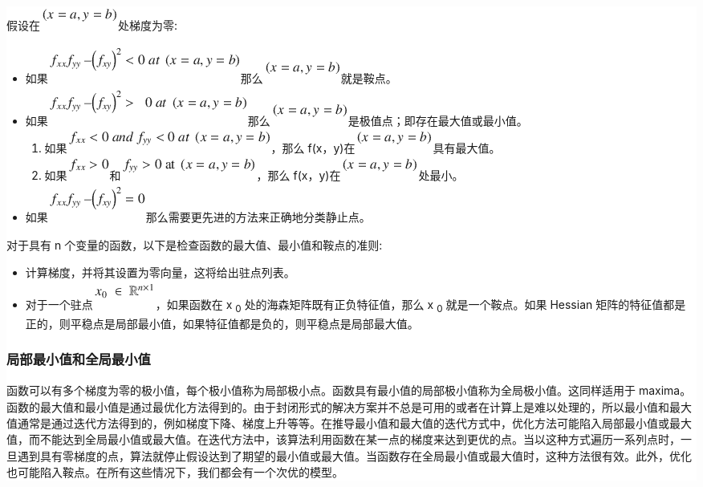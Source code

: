 假设在![$$ \left(x = a,y = b\right) $$](img/A448418_1_En_1_Chapter_IEq160.gif)处梯度为零:

*   如果![$$ {f}_{xx}{f}_{yy}\ \hbox{--} {\left({f}_{xy}\right)}^2 < 0\ at\ \left(x=a,y=b\right) $$](img/A448418_1_En_1_Chapter_IEq161.gif)那么![$$ \left(x=a,y=b\right) $$](img/A448418_1_En_1_Chapter_IEq162.gif)就是鞍点。
*   如果![$$ {f}_{xx}{f}_{yy}\ \hbox{--} {\left({f}_{xy}\right)}^2>\kern0.5em 0\ at\ \left(x=a,y=b\right) $$](img/A448418_1_En_1_Chapter_IEq163.gif)那么![$$ \left(x=a,y=b\right) $$](img/A448418_1_En_1_Chapter_IEq164.gif)是极值点；即存在最大值或最小值。
    1.  如果![$$ {f}_{xx} < 0\ and\ {f}_{yy} < 0\ at\ \left(x=a,y=b\right) $$](img/A448418_1_En_1_Chapter_IEq165.gif)，那么 f(x，y)在![$$ \left(x=a,y=b\right) $$](img/A448418_1_En_1_Chapter_IEq166.gif)具有最大值。
    2.  如果![$$ {f}_{xx} > 0 $$](img/A448418_1_En_1_Chapter_IEq167.gif)和![$$ {f}_{yy}>0\ \mathrm{at}\ \left(x=a,y=b\right) $$](img/A448418_1_En_1_Chapter_IEq168.gif)，那么 f(x，y)在![$$ \left(x=a,y=b\right) $$](img/A448418_1_En_1_Chapter_IEq169.gif)处最小。
*   如果![$$ {f}_{xx}{f}_{yy}\ \hbox{--} {\left({f}_{xy}\right)}^2 = 0 $$](img/A448418_1_En_1_Chapter_IEq170.gif)那么需要更先进的方法来正确地分类静止点。

对于具有 n 个变量的函数，以下是检查函数的最大值、最小值和鞍点的准则:

*   计算梯度，并将其设置为零向量，这将给出驻点列表。
*   对于一个驻点![$$ {x}_0\ \in\ {\mathrm{\mathbb{R}}}^{n\times 1} $$](img/A448418_1_En_1_Chapter_IEq171.gif)，如果函数在 x <sub>0</sub> 处的海森矩阵既有正负特征值，那么 x <sub>0</sub> 就是一个鞍点。如果 Hessian 矩阵的特征值都是正的，则平稳点是局部最小值，如果特征值都是负的，则平稳点是局部最大值。

### 局部最小值和全局最小值

函数可以有多个梯度为零的极小值，每个极小值称为局部极小点。函数具有最小值的局部极小值称为全局极小值。这同样适用于 maxima。函数的最大值和最小值是通过最优化方法得到的。由于封闭形式的解决方案并不总是可用的或者在计算上是难以处理的，所以最小值和最大值通常是通过迭代方法得到的，例如梯度下降、梯度上升等等。在推导最小值和最大值的迭代方式中，优化方法可能陷入局部最小值或最大值，而不能达到全局最小值或最大值。在迭代方法中，该算法利用函数在某一点的梯度来达到更优的点。当以这种方式遍历一系列点时，一旦遇到具有零梯度的点，算法就停止假设达到了期望的最小值或最大值。当函数存在全局最小值或最大值时，这种方法很有效。此外，优化也可能陷入鞍点。在所有这些情况下，我们都会有一个次优的模型。

